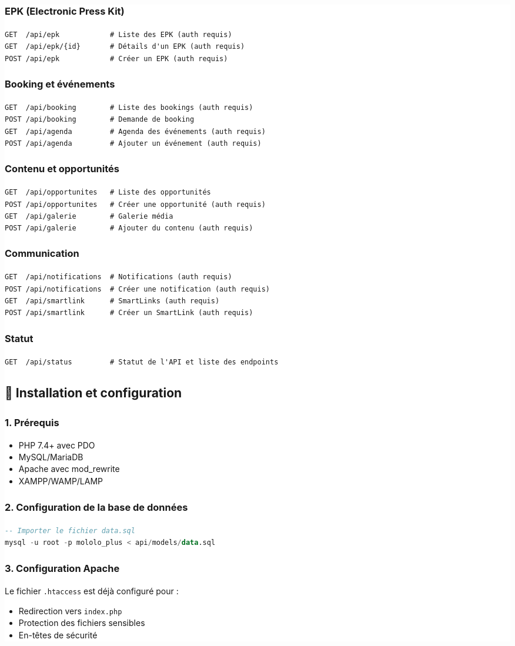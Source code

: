 ### **EPK (Electronic Press Kit)**
```http
GET  /api/epk            # Liste des EPK (auth requis)
GET  /api/epk/{id}       # Détails d'un EPK (auth requis)
POST /api/epk            # Créer un EPK (auth requis)
```

### **Booking et événements**
```http
GET  /api/booking        # Liste des bookings (auth requis)
POST /api/booking        # Demande de booking
GET  /api/agenda         # Agenda des événements (auth requis)
POST /api/agenda         # Ajouter un événement (auth requis)
```

### **Contenu et opportunités**
```http
GET  /api/opportunites   # Liste des opportunités
POST /api/opportunites   # Créer une opportunité (auth requis)
GET  /api/galerie        # Galerie média
POST /api/galerie        # Ajouter du contenu (auth requis)
```

### **Communication**
```http
GET  /api/notifications  # Notifications (auth requis)
POST /api/notifications  # Créer une notification (auth requis)
GET  /api/smartlink      # SmartLinks (auth requis)
POST /api/smartlink      # Créer un SmartLink (auth requis)
```

### **Statut**
```http
GET  /api/status         # Statut de l'API et liste des endpoints
```

## 🔨 Installation et configuration

### 1. **Prérequis**
- PHP 7.4+ avec PDO
- MySQL/MariaDB
- Apache avec mod_rewrite
- XAMPP/WAMP/LAMP

### 2. **Configuration de la base de données**
```sql
-- Importer le fichier data.sql
mysql -u root -p mololo_plus < api/models/data.sql
```

### 3. **Configuration Apache**
Le fichier `.htaccess` est déjà configuré pour :
- Redirection vers `index.php`
- Protection des fichiers sensibles
- En-têtes de sécurité
